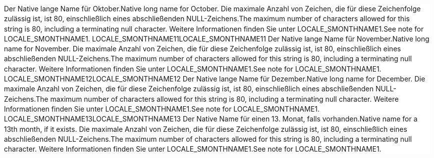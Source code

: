 <td><span data-ttu-id="5ac99-145">Der Native lange Name für Oktober.</span><span class="sxs-lookup"><span data-stu-id="5ac99-145">Native long name for October.</span></span> <span data-ttu-id="5ac99-146">Die maximale Anzahl von Zeichen, die für diese Zeichenfolge zulässig ist, ist 80, einschließlich eines abschließenden NULL-Zeichens.</span><span class="sxs-lookup"><span data-stu-id="5ac99-146">The maximum number of characters allowed for this string is 80, including a terminating null character.</span></span> <span data-ttu-id="5ac99-147">Weitere Informationen finden Sie unter LOCALE_SMONTHNAME1.</span><span class="sxs-lookup"><span data-stu-id="5ac99-147">See note for LOCALE_SMONTHNAME1.</span></span></td>
</tr>
<tr class="odd">
<td><span data-ttu-id="5ac99-148">LOCALE_SMONTHNAME11</span><span class="sxs-lookup"><span data-stu-id="5ac99-148">LOCALE_SMONTHNAME11</span></span></td>
<td><span data-ttu-id="5ac99-149">Der Native lange Name für November.</span><span class="sxs-lookup"><span data-stu-id="5ac99-149">Native long name for November.</span></span> <span data-ttu-id="5ac99-150">Die maximale Anzahl von Zeichen, die für diese Zeichenfolge zulässig ist, ist 80, einschließlich eines abschließenden NULL-Zeichens.</span><span class="sxs-lookup"><span data-stu-id="5ac99-150">The maximum number of characters allowed for this string is 80, including a terminating null character.</span></span> <span data-ttu-id="5ac99-151">Weitere Informationen finden Sie unter LOCALE_SMONTHNAME1.</span><span class="sxs-lookup"><span data-stu-id="5ac99-151">See note for LOCALE_SMONTHNAME1.</span></span></td>
</tr>
<tr class="even">
<td><span data-ttu-id="5ac99-152">LOCALE_SMONTHNAME12</span><span class="sxs-lookup"><span data-stu-id="5ac99-152">LOCALE_SMONTHNAME12</span></span></td>
<td><span data-ttu-id="5ac99-153">Der Native lange Name für Dezember.</span><span class="sxs-lookup"><span data-stu-id="5ac99-153">Native long name for December.</span></span> <span data-ttu-id="5ac99-154">Die maximale Anzahl von Zeichen, die für diese Zeichenfolge zulässig ist, ist 80, einschließlich eines abschließenden NULL-Zeichens.</span><span class="sxs-lookup"><span data-stu-id="5ac99-154">The maximum number of characters allowed for this string is 80, including a terminating null character.</span></span> <span data-ttu-id="5ac99-155">Weitere Informationen finden Sie unter LOCALE_SMONTHNAME1.</span><span class="sxs-lookup"><span data-stu-id="5ac99-155">See note for LOCALE_SMONTHNAME1.</span></span></td>
</tr>
<tr class="odd">
<td><span data-ttu-id="5ac99-156">LOCALE_SMONTHNAME13</span><span class="sxs-lookup"><span data-stu-id="5ac99-156">LOCALE_SMONTHNAME13</span></span></td>
<td><span data-ttu-id="5ac99-157">Der Native Name für einen 13. Monat, falls vorhanden.</span><span class="sxs-lookup"><span data-stu-id="5ac99-157">Native name for a 13th month, if it exists.</span></span> <span data-ttu-id="5ac99-158">Die maximale Anzahl von Zeichen, die für diese Zeichenfolge zulässig ist, ist 80, einschließlich eines abschließenden NULL-Zeichens.</span><span class="sxs-lookup"><span data-stu-id="5ac99-158">The maximum number of characters allowed for this string is 80, including a terminating null character.</span></span> <span data-ttu-id="5ac99-159">Weitere Informationen finden Sie unter LOCALE_SMONTHNAME1.</span><span class="sxs-lookup"><span data-stu-id="5ac99-159">See note for LOCALE_SMONTHNAME1.</span></span></td>
</tr>
</tbody>
</table>



 

 

 




